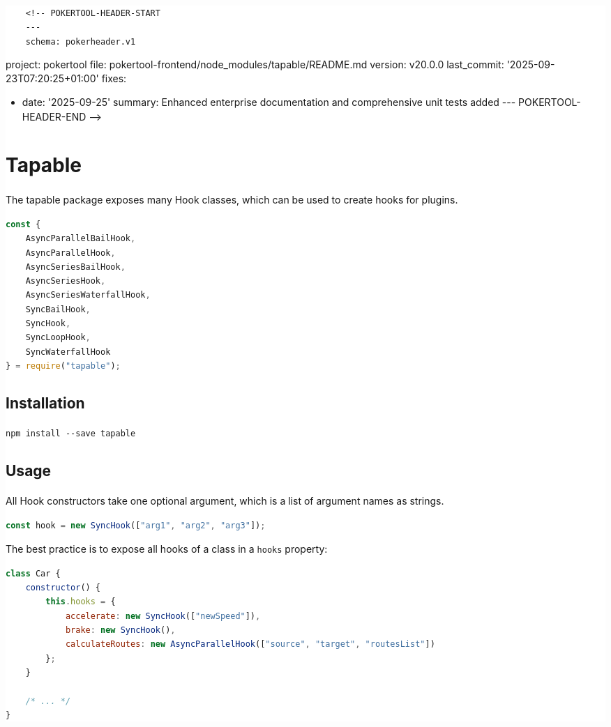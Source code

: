        <!-- POKERTOOL-HEADER-START
        ---
        schema: pokerheader.v1
project: pokertool
file: pokertool-frontend/node_modules/tapable/README.md
version: v20.0.0
last_commit: '2025-09-23T07:20:25+01:00'
fixes:
- date: '2025-09-25'
  summary: Enhanced enterprise documentation and comprehensive unit tests added
        ---
        POKERTOOL-HEADER-END -->
# Tapable

The tapable package exposes many Hook classes, which can be used to create hooks for plugins.

```javascript
const {
	AsyncParallelBailHook,
	AsyncParallelHook,
	AsyncSeriesBailHook,
	AsyncSeriesHook,
	AsyncSeriesWaterfallHook,
	SyncBailHook,
	SyncHook,
	SyncLoopHook,
	SyncWaterfallHook
} = require("tapable");
```

## Installation

```shell
npm install --save tapable
```

## Usage

All Hook constructors take one optional argument, which is a list of argument names as strings.

```js
const hook = new SyncHook(["arg1", "arg2", "arg3"]);
```

The best practice is to expose all hooks of a class in a `hooks` property:

```js
class Car {
	constructor() {
		this.hooks = {
			accelerate: new SyncHook(["newSpeed"]),
			brake: new SyncHook(),
			calculateRoutes: new AsyncParallelHook(["source", "target", "routesList"])
		};
	}

	/* ... */
}
```
